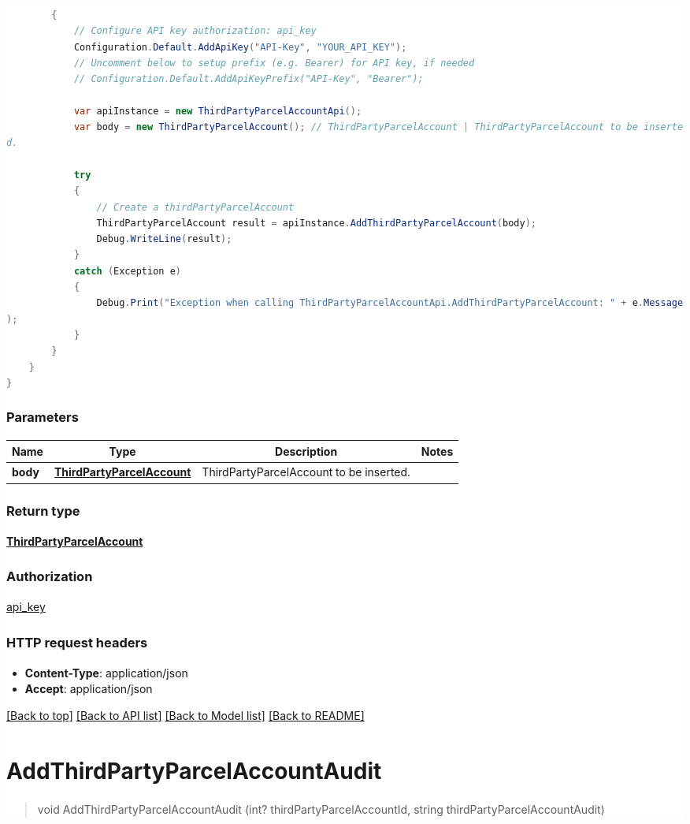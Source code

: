 ```csharp
        {
            // Configure API key authorization: api_key
            Configuration.Default.AddApiKey("API-Key", "YOUR_API_KEY");
            // Uncomment below to setup prefix (e.g. Bearer) for API key, if needed
            // Configuration.Default.AddApiKeyPrefix("API-Key", "Bearer");

            var apiInstance = new ThirdPartyParcelAccountApi();
            var body = new ThirdPartyParcelAccount(); // ThirdPartyParcelAccount | ThirdPartyParcelAccount to be inserted.

            try
            {
                // Create a thirdPartyParcelAccount
                ThirdPartyParcelAccount result = apiInstance.AddThirdPartyParcelAccount(body);
                Debug.WriteLine(result);
            }
            catch (Exception e)
            {
                Debug.Print("Exception when calling ThirdPartyParcelAccountApi.AddThirdPartyParcelAccount: " + e.Message );
            }
        }
    }
}
```

### Parameters

Name | Type | Description  | Notes
------------- | ------------- | ------------- | -------------
 **body** | [**ThirdPartyParcelAccount**](ThirdPartyParcelAccount.md)| ThirdPartyParcelAccount to be inserted. | 

### Return type

[**ThirdPartyParcelAccount**](ThirdPartyParcelAccount.md)

### Authorization

[api_key](../README.md#api_key)

### HTTP request headers

 - **Content-Type**: application/json
 - **Accept**: application/json

[[Back to top]](#) [[Back to API list]](../README.md#documentation-for-api-endpoints) [[Back to Model list]](../README.md#documentation-for-models) [[Back to README]](../README.md)

<a name="addthirdpartyparcelaccountaudit"></a>
# **AddThirdPartyParcelAccountAudit**
> void AddThirdPartyParcelAccountAudit (int? thirdPartyParcelAccountId, string thirdPartyParcelAccountAudit)
